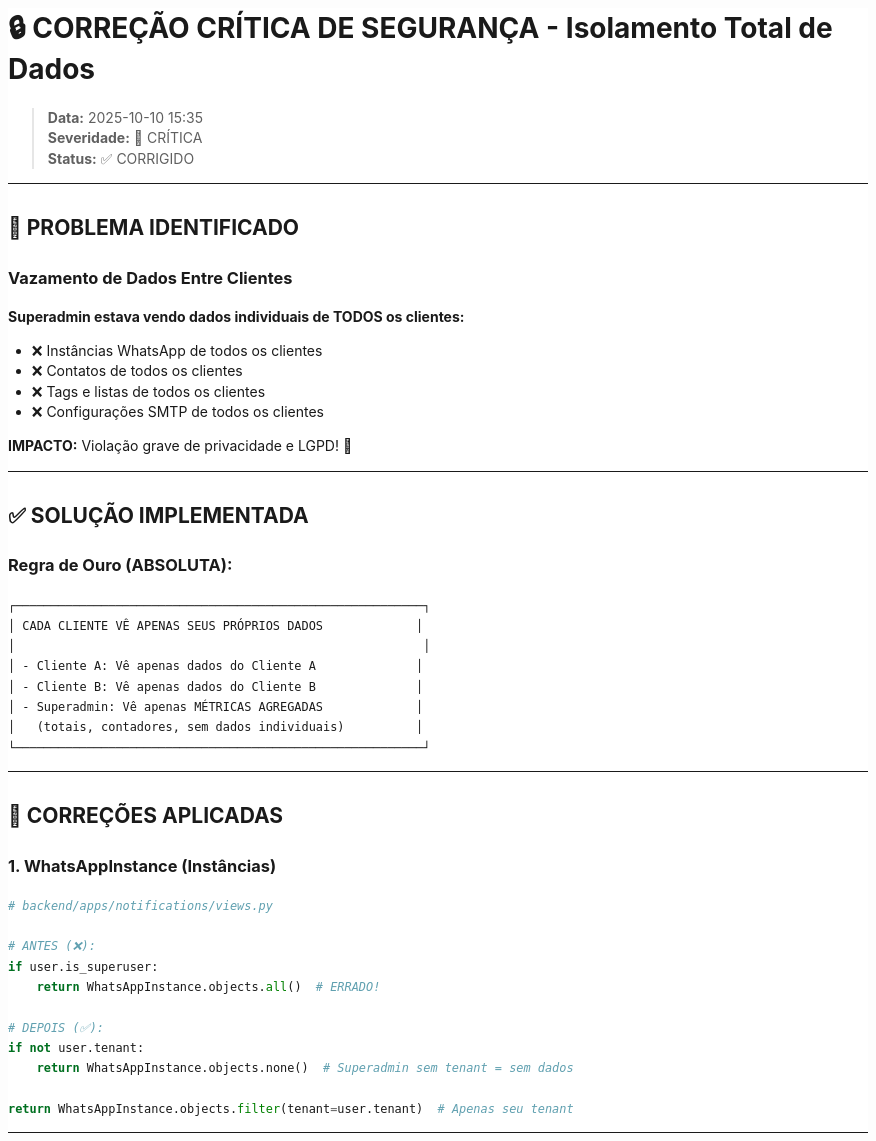 # 🔒 CORREÇÃO CRÍTICA DE SEGURANÇA - Isolamento Total de Dados

> **Data:** 2025-10-10 15:35  
> **Severidade:** 🔴 CRÍTICA  
> **Status:** ✅ CORRIGIDO

---

## 🚨 PROBLEMA IDENTIFICADO

### Vazamento de Dados Entre Clientes
**Superadmin estava vendo dados individuais de TODOS os clientes:**
- ❌ Instâncias WhatsApp de todos os clientes
- ❌ Contatos de todos os clientes  
- ❌ Tags e listas de todos os clientes
- ❌ Configurações SMTP de todos os clientes

**IMPACTO:** Violação grave de privacidade e LGPD! 🚨

---

## ✅ SOLUÇÃO IMPLEMENTADA

### Regra de Ouro (ABSOLUTA):

```
┌─────────────────────────────────────────────────────────┐
│ CADA CLIENTE VÊ APENAS SEUS PRÓPRIOS DADOS             │
│                                                         │
│ - Cliente A: Vê apenas dados do Cliente A              │
│ - Cliente B: Vê apenas dados do Cliente B              │
│ - Superadmin: Vê apenas MÉTRICAS AGREGADAS             │
│   (totais, contadores, sem dados individuais)          │
└─────────────────────────────────────────────────────────┘
```

---

## 🔧 CORREÇÕES APLICADAS

### 1. WhatsAppInstance (Instâncias)
```python
# backend/apps/notifications/views.py

# ANTES (❌):
if user.is_superuser:
    return WhatsAppInstance.objects.all()  # ERRADO!

# DEPOIS (✅):
if not user.tenant:
    return WhatsAppInstance.objects.none()  # Superadmin sem tenant = sem dados

return WhatsAppInstance.objects.filter(tenant=user.tenant)  # Apenas seu tenant
```

---